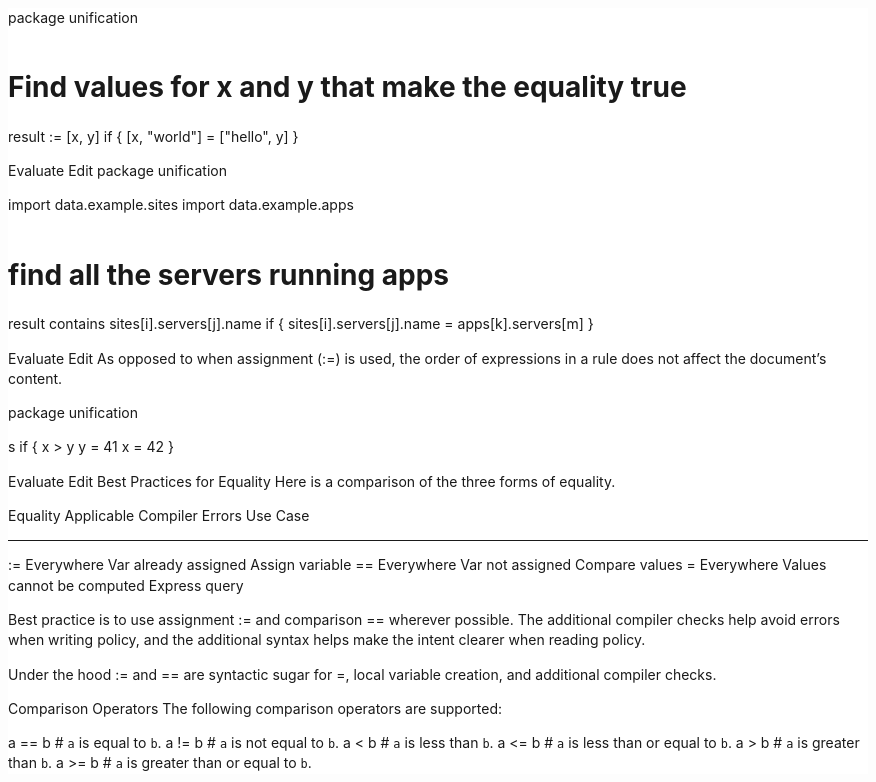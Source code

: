 package unification

# Find values for x and y that make the equality true
result := [x, y] if {
    [x, "world"] = ["hello", y]
}

Evaluate
Edit
package unification

import data.example.sites
import data.example.apps

# find all the servers running apps
result contains sites[i].servers[j].name if {
    sites[i].servers[j].name = apps[k].servers[m]
}

Evaluate
Edit
As opposed to when assignment (:=) is used, the order of expressions in a rule does not affect the document’s content.

package unification

s if {
    x > y
    y = 41
    x = 42
}

Evaluate
Edit
Best Practices for Equality
Here is a comparison of the three forms of equality.

Equality  Applicable    Compiler Errors            Use Case
--------  -----------   -------------------------  ----------------------
:=        Everywhere    Var already assigned       Assign variable
==        Everywhere    Var not assigned           Compare values
=         Everywhere    Values cannot be computed  Express query

Best practice is to use assignment := and comparison == wherever possible. The additional compiler checks help avoid errors when writing policy, and the additional syntax helps make the intent clearer when reading policy.

Under the hood := and == are syntactic sugar for =, local variable creation, and additional compiler checks.

Comparison Operators
The following comparison operators are supported:

a  ==  b  #  `a` is equal to `b`.
a  !=  b  #  `a` is not equal to `b`.
a  <   b  #  `a` is less than `b`.
a  <=  b  #  `a` is less than or equal to `b`.
a  >   b  #  `a` is greater than `b`.
a  >=  b  #  `a` is greater than or equal to `b`.
